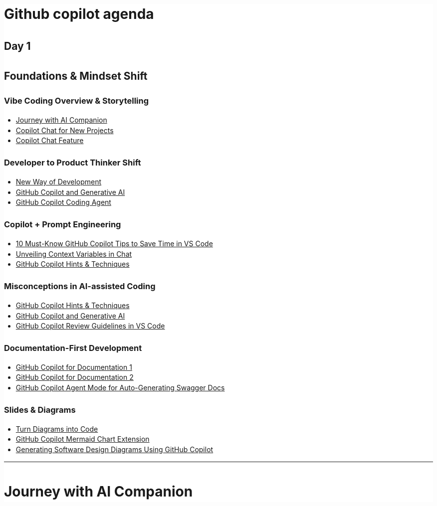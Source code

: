 # Github copilot agenda

## Day 1

## Foundations & Mindset Shift

### Vibe Coding Overview & Storytelling

* [Journey with AI Companion](#journey-with-ai-companion)
* [Copilot Chat for New Projects](#copilot-chat-for-new-projects)
* [Copilot Chat Feature](#copilot-chat-feature)

### Developer to Product Thinker Shift

* [New Way of Development](#new-way-of-development)
* [GitHub Copilot and Generative AI](#GitHub-Copilot-and-Generative-AI)
* [GitHub Copilot Coding Agent](#gitHub-copilot-coding-agent)

### Copilot + Prompt Engineering

* [10 Must-Know GitHub Copilot Tips to Save Time in VS Code](#10-must-know-github-copilot-tips-to-save-time-in-vs-code)
* [Unveiling Context Variables in Chat](#unveiling-context-variables-in-chat)
* [GitHub Copilot Hints & Techniques](#github-copilot-hints--techniques)

### Misconceptions in AI-assisted Coding

* [GitHub Copilot Hints & Techniques](#github-copilot-hints--techniques)
* [GitHub Copilot and Generative AI](#github-copilot-and-generative-ai)
* [GitHub Copilot Review Guidelines in VS Code](#github-copilot-review-guidelines-in-vs-code)

### Documentation-First Development

* [GitHub Copilot for Documentation 1](#github-copilot-for-documentation-1)
* [GitHub Copilot for Documentation 2](#github-copilot-for-documentation-2)
* [GitHub Copilot Agent Mode for Auto-Generating Swagger Docs](#github-copilot-agent-mode-for-auto-generating-swagger-docs)


### Slides & Diagrams

* [Turn Diagrams into Code](#turn-diagrams-into-code)
* [GitHub Copilot Mermaid Chart Extension](#github-copilot-mermaid-chart-extension)
* [Generating Software Design Diagrams Using GitHub Copilot](#generating-software-design-diagrams-using-github-copilot)

---

# **Journey with AI Companion**

